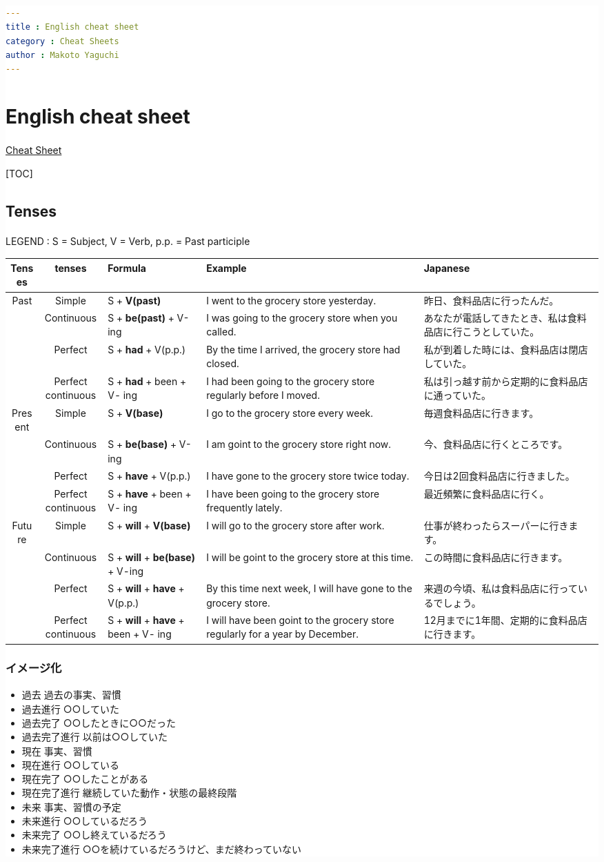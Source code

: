 ```yaml
---
title : English cheat sheet
category : Cheat Sheets
author : Makoto Yaguchi
---
```


# English cheat sheet
[ Cheat Sheet]()

[TOC]

## Tenses
LEGEND : S = Subject, V = Verb, p.p. = Past participle

| Tenses  |       tenses       | Formula                                 | Example                                                                       | Japanese                                                   |
| :-----: | :----------------: | :-------------------------------------- | :---------------------------------------------------------------------------- | :--------------------------------------------------------- |
|  Past   |       Simple       | S + **V(past)**                         | I went to the grocery store yesterday.                                        | 昨日、食料品店に行ったんだ。                               |
|         |     Continuous     | S + **be(past)** + V-ing                | I was going to the grocery store when you called.                             | あなたが電話してきたとき、私は食料品店に行こうとしていた。 |
|         |      Perfect       | S + **had** + V(p.p.)                   | By the time I arrived, the grocery store had closed.                          | 私が到着した時には、食料品店は閉店していた。               |
|         | Perfect continuous | S + **had** + been + V- ing             | I had been going to the grocery store regularly before I moved.               | 私は引っ越す前から定期的に食料品店に通っていた。           |
| Present |       Simple       | S + **V(base)**                         | I go to the grocery store every week.                                         | 毎週食料品店に行きます。                                   |
|         |     Continuous     | S + **be(base)** + V-ing                | I am goint to the grocery store right now.                                    | 今、食料品店に行くところです。                             |
|         |      Perfect       | S + **have** + V(p.p.)                  | I have gone to the grocery store twice today.                                 | 今日は2回食料品店に行きました。                            |
|         | Perfect continuous | S + **have** + been + V- ing            | I have been going to the grocery store frequently lately.                     | 最近頻繁に食料品店に行く。                                 |
| Future  |       Simple       | S + **will** + **V(base)**              | I will go to the grocery store after work.                                    | 仕事が終わったらスーパーに行きます。                       |
|         |     Continuous     | S + **will** + **be(base)** + V-ing     | I will be goint to the grocery store at this time.                            | この時間に食料品店に行きます。                             |
|         |      Perfect       | S + **will** + **have** + V(p.p.)       | By this time next week, I will have gone to the grocery store.                | 来週の今頃、私は食料品店に行っているでしょう。             |
|         | Perfect continuous | S + **will** + **have** + been + V- ing | I will have been goint to the grocery store regularly for a year by December. | 12月までに1年間、定期的に食料品店に行きます。              |

### イメージ化
- 過去 過去の事実、習慣
- 過去進行 ○○していた
- 過去完了 ○○したときに○○だった
- 過去完了進行 以前は○○していた
- 現在 事実、習慣
- 現在進行 ○○している
- 現在完了 ○○したことがある
- 現在完了進行 継続していた動作・状態の最終段階
- 未来 事実、習慣の予定
- 未来進行 ○○しているだろう
- 未来完了 ○○し終えているだろう
- 未来完了進行 ○○を続けているだろうけど、まだ終わっていない
